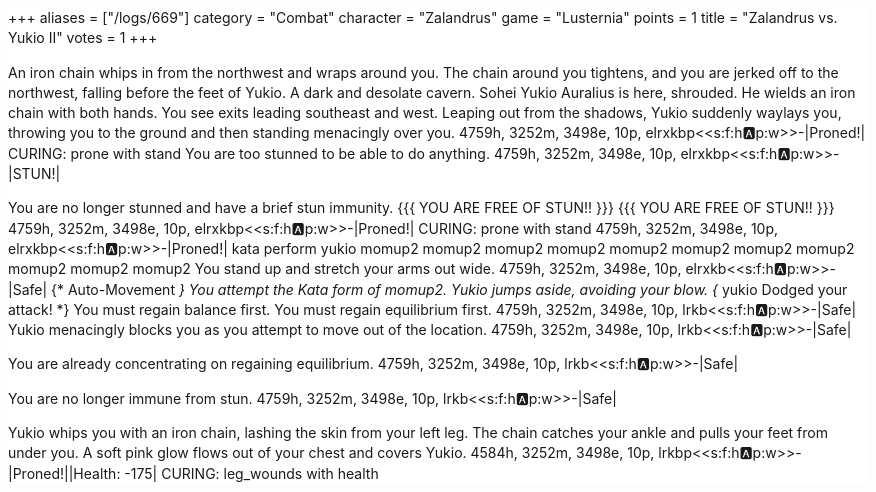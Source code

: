 +++
aliases = ["/logs/669"]
category = "Combat"
character = "Zalandrus"
game = "Lusternia"
points = 1
title = "Zalandrus vs. Yukio II"
votes = 1
+++

An iron chain whips in from the northwest and wraps around you.
The chain around you tightens, and you are jerked off to the northwest, falling before the feet of Yukio.
A dark and desolate cavern.
Sohei Yukio Auralius is here, shrouded. He wields an iron chain with both hands.
You see exits leading southeast and west.
Leaping out from the shadows, Yukio suddenly waylays you, throwing you to the ground and then standing menacingly over you.
4759h, 3252m, 3498e, 10p, elrxkbp<<s:f:h:a:p:w>>-|Proned!|
CURING: prone with stand
You are too stunned to be able to do anything.
4759h, 3252m, 3498e, 10p, elrxkbp<<s:f:h:a:p:w>>-|STUN!|

You are no longer stunned and have a brief stun immunity.
            {{{ YOU ARE FREE OF STUN!! }}}
            {{{ YOU ARE FREE OF STUN!! }}}
4759h, 3252m, 3498e, 10p, elrxkbp<<s:f:h:a:p:w>>-|Proned!|
CURING: prone with stand
4759h, 3252m, 3498e, 10p, elrxkbp<<s:f:h:a:p:w>>-|Proned!|
kata perform yukio momup2 momup2 momup2 momup2 momup2 momup2 momup2 momup2 momup2 momup2 momup2
You stand up and stretch your arms out wide.
4759h, 3252m, 3498e, 10p, elrxkb<<s:f:h:a:p:w>>-|Safe|
          {* Auto-Movement *}
You attempt the Kata form of momup2.
Yukio jumps aside, avoiding your blow.
          {* yukio Dodged your attack! *}
You must regain balance first.
You must regain equilibrium first.
4759h, 3252m, 3498e, 10p, lrkb<<s:f:h:a:p:w>>-|Safe|
Yukio menacingly blocks you as you attempt to move out of the location.
4759h, 3252m, 3498e, 10p, lrkb<<s:f:h:a:p:w>>-|Safe|

You are already concentrating on regaining equilibrium.
4759h, 3252m, 3498e, 10p, lrkb<<s:f:h:a:p:w>>-|Safe|

You are no longer immune from stun.
4759h, 3252m, 3498e, 10p, lrkb<<s:f:h:a:p:w>>-|Safe|

Yukio whips you with an iron chain, lashing the skin from your left leg.
The chain catches your ankle and pulls your feet from under you.
A soft pink glow flows out of your chest and covers Yukio.
4584h, 3252m, 3498e, 10p, lrkbp<<s:f:h:a:p:w>>-|Proned!||Health: -175|
CURING: leg_wounds with health
